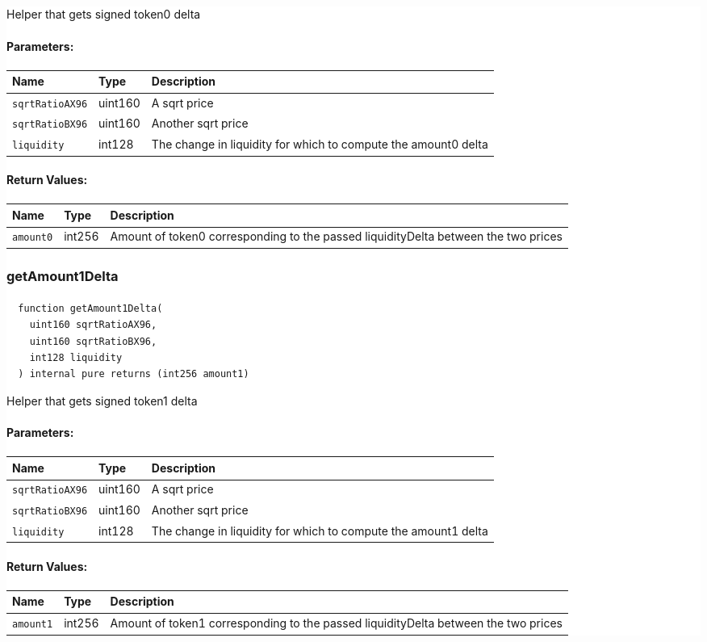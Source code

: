 Helper that gets signed token0 delta

#### Parameters:

| Name            | Type    | Description                                                    |
| :-------------- | :------ | :------------------------------------------------------------- |
| `sqrtRatioAX96` | uint160 | A sqrt price                                                   |
| `sqrtRatioBX96` | uint160 | Another sqrt price                                             |
| `liquidity`     | int128  | The change in liquidity for which to compute the amount0 delta |

#### Return Values:

| Name      | Type   | Description                                                                        |
| :-------- | :----- | :--------------------------------------------------------------------------------- |
| `amount0` | int256 | Amount of token0 corresponding to the passed liquidityDelta between the two prices |

### getAmount1Delta

```solidity
  function getAmount1Delta(
    uint160 sqrtRatioAX96,
    uint160 sqrtRatioBX96,
    int128 liquidity
  ) internal pure returns (int256 amount1)
```

Helper that gets signed token1 delta

#### Parameters:

| Name            | Type    | Description                                                    |
| :-------------- | :------ | :------------------------------------------------------------- |
| `sqrtRatioAX96` | uint160 | A sqrt price                                                   |
| `sqrtRatioBX96` | uint160 | Another sqrt price                                             |
| `liquidity`     | int128  | The change in liquidity for which to compute the amount1 delta |

#### Return Values:

| Name      | Type   | Description                                                                        |
| :-------- | :----- | :--------------------------------------------------------------------------------- |
| `amount1` | int256 | Amount of token1 corresponding to the passed liquidityDelta between the two prices |
